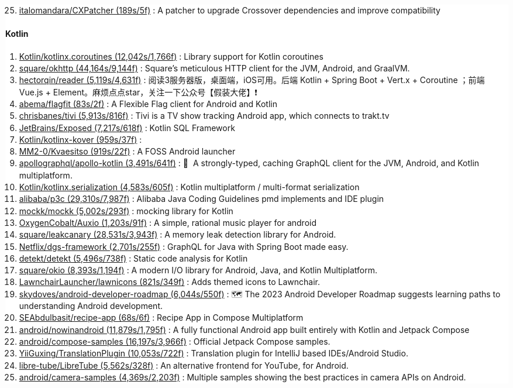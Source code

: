 25. [italomandara/CXPatcher (189s/5f)](https://github.com/italomandara/CXPatcher) : A patcher to upgrade Crossover dependencies and improve compatibility

#### Kotlin
1. [Kotlin/kotlinx.coroutines (12,042s/1,766f)](https://github.com/Kotlin/kotlinx.coroutines) : Library support for Kotlin coroutines
2. [square/okhttp (44,164s/9,144f)](https://github.com/square/okhttp) : Square’s meticulous HTTP client for the JVM, Android, and GraalVM.
3. [hectorqin/reader (5,119s/4,631f)](https://github.com/hectorqin/reader) : 阅读3服务器版，桌面端，iOS可用。后端 Kotlin + Spring Boot + Vert.x + Coroutine ；前端 Vue.js + Element。麻烦点点star，关注一下公众号【假装大佬】❗️
4. [abema/flagfit (83s/2f)](https://github.com/abema/flagfit) : A Flexible Flag client for Android and Kotlin
5. [chrisbanes/tivi (5,913s/816f)](https://github.com/chrisbanes/tivi) : Tivi is a TV show tracking Android app, which connects to trakt.tv
6. [JetBrains/Exposed (7,217s/618f)](https://github.com/JetBrains/Exposed) : Kotlin SQL Framework
7. [Kotlin/kotlinx-kover (959s/37f)](https://github.com/Kotlin/kotlinx-kover) : 
8. [MM2-0/Kvaesitso (919s/22f)](https://github.com/MM2-0/Kvaesitso) : A FOSS Android launcher
9. [apollographql/apollo-kotlin (3,491s/641f)](https://github.com/apollographql/apollo-kotlin) : 🤖  A strongly-typed, caching GraphQL client for the JVM, Android, and Kotlin multiplatform.
10. [Kotlin/kotlinx.serialization (4,583s/605f)](https://github.com/Kotlin/kotlinx.serialization) : Kotlin multiplatform / multi-format serialization
11. [alibaba/p3c (29,310s/7,987f)](https://github.com/alibaba/p3c) : Alibaba Java Coding Guidelines pmd implements and IDE plugin
12. [mockk/mockk (5,002s/293f)](https://github.com/mockk/mockk) : mocking library for Kotlin
13. [OxygenCobalt/Auxio (1,203s/91f)](https://github.com/OxygenCobalt/Auxio) : A simple, rational music player for android
14. [square/leakcanary (28,531s/3,943f)](https://github.com/square/leakcanary) : A memory leak detection library for Android.
15. [Netflix/dgs-framework (2,701s/255f)](https://github.com/Netflix/dgs-framework) : GraphQL for Java with Spring Boot made easy.
16. [detekt/detekt (5,496s/738f)](https://github.com/detekt/detekt) : Static code analysis for Kotlin
17. [square/okio (8,393s/1,194f)](https://github.com/square/okio) : A modern I/O library for Android, Java, and Kotlin Multiplatform.
18. [LawnchairLauncher/lawnicons (821s/349f)](https://github.com/LawnchairLauncher/lawnicons) : Adds themed icons to Lawnchair.
19. [skydoves/android-developer-roadmap (6,044s/550f)](https://github.com/skydoves/android-developer-roadmap) : 🗺 The 2023 Android Developer Roadmap suggests learning paths to understanding Android development.
20. [SEAbdulbasit/recipe-app (68s/6f)](https://github.com/SEAbdulbasit/recipe-app) : Recipe App in Compose Multiplatform
21. [android/nowinandroid (11,879s/1,795f)](https://github.com/android/nowinandroid) : A fully functional Android app built entirely with Kotlin and Jetpack Compose
22. [android/compose-samples (16,197s/3,966f)](https://github.com/android/compose-samples) : Official Jetpack Compose samples.
23. [YiiGuxing/TranslationPlugin (10,053s/722f)](https://github.com/YiiGuxing/TranslationPlugin) : Translation plugin for IntelliJ based IDEs/Android Studio.
24. [libre-tube/LibreTube (5,562s/328f)](https://github.com/libre-tube/LibreTube) : An alternative frontend for YouTube, for Android.
25. [android/camera-samples (4,369s/2,203f)](https://github.com/android/camera-samples) : Multiple samples showing the best practices in camera APIs on Android.
